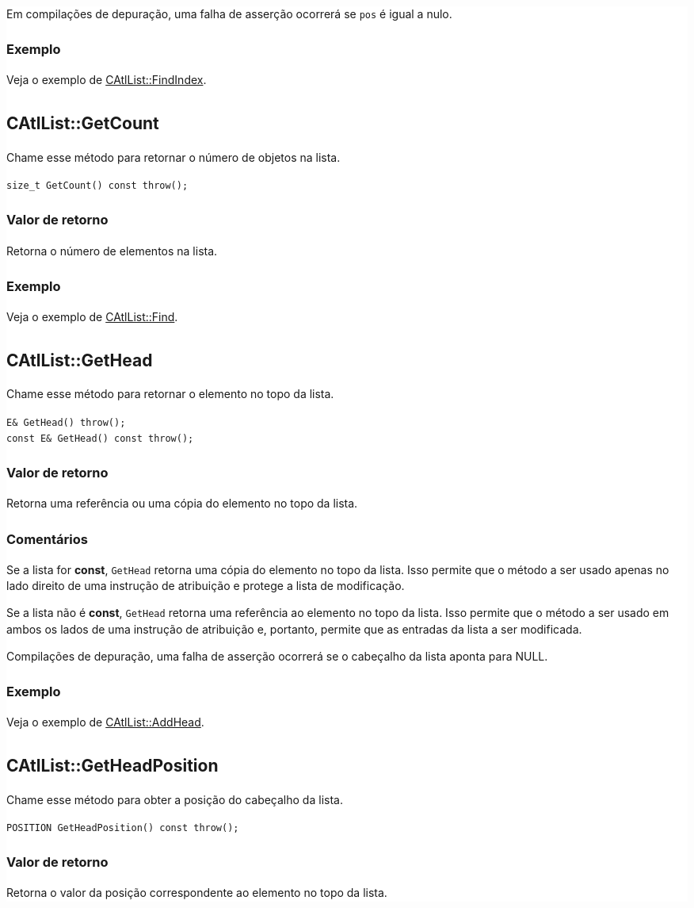  Em compilações de depuração, uma falha de asserção ocorrerá se `pos` é igual a nulo.  
  
### <a name="example"></a>Exemplo  
 Veja o exemplo de [CAtlList::FindIndex](#findindex).  
  
##  <a name="getcount"></a>CAtlList::GetCount  
 Chame esse método para retornar o número de objetos na lista.  
  
```
size_t GetCount() const throw();
```  
  
### <a name="return-value"></a>Valor de retorno  
 Retorna o número de elementos na lista.  
  
### <a name="example"></a>Exemplo  
 Veja o exemplo de [CAtlList::Find](#find).  
  
##  <a name="gethead"></a>CAtlList::GetHead  
 Chame esse método para retornar o elemento no topo da lista.  
  
```
E& GetHead() throw();
const E& GetHead() const throw();
```  
  
### <a name="return-value"></a>Valor de retorno  
 Retorna uma referência ou uma cópia do elemento no topo da lista.  
  
### <a name="remarks"></a>Comentários  
 Se a lista for **const**, `GetHead` retorna uma cópia do elemento no topo da lista. Isso permite que o método a ser usado apenas no lado direito de uma instrução de atribuição e protege a lista de modificação.  
  
 Se a lista não é **const**, `GetHead` retorna uma referência ao elemento no topo da lista. Isso permite que o método a ser usado em ambos os lados de uma instrução de atribuição e, portanto, permite que as entradas da lista a ser modificada.  
  
 Compilações de depuração, uma falha de asserção ocorrerá se o cabeçalho da lista aponta para NULL.  
  
### <a name="example"></a>Exemplo  
 Veja o exemplo de [CAtlList::AddHead](#addhead).  
  
##  <a name="getheadposition"></a>CAtlList::GetHeadPosition  
 Chame esse método para obter a posição do cabeçalho da lista.  
  
```
POSITION GetHeadPosition() const throw();
```  
  
### <a name="return-value"></a>Valor de retorno  
 Retorna o valor da posição correspondente ao elemento no topo da lista.  
  